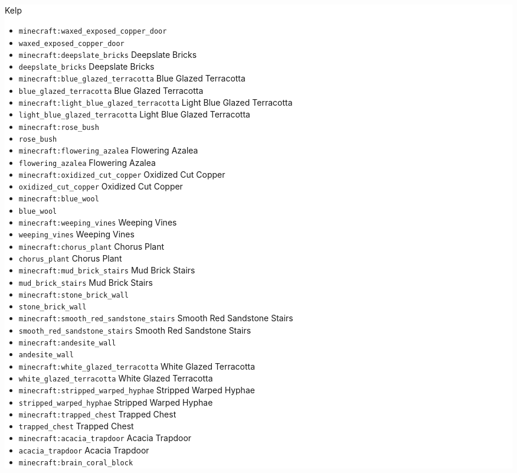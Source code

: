 Kelp
- `minecraft:waxed_exposed_copper_door`
- `waxed_exposed_copper_door`
- `minecraft:deepslate_bricks`
Deepslate Bricks
- `deepslate_bricks`
Deepslate Bricks
- `minecraft:blue_glazed_terracotta`
Blue Glazed Terracotta
- `blue_glazed_terracotta`
Blue Glazed Terracotta
- `minecraft:light_blue_glazed_terracotta`
Light Blue Glazed Terracotta
- `light_blue_glazed_terracotta`
Light Blue Glazed Terracotta
- `minecraft:rose_bush`
- `rose_bush`
- `minecraft:flowering_azalea`
Flowering Azalea
- `flowering_azalea`
Flowering Azalea
- `minecraft:oxidized_cut_copper`
Oxidized Cut Copper
- `oxidized_cut_copper`
Oxidized Cut Copper
- `minecraft:blue_wool`
- `blue_wool`
- `minecraft:weeping_vines`
Weeping Vines
- `weeping_vines`
Weeping Vines
- `minecraft:chorus_plant`
Chorus Plant
- `chorus_plant`
Chorus Plant
- `minecraft:mud_brick_stairs`
Mud Brick Stairs
- `mud_brick_stairs`
Mud Brick Stairs
- `minecraft:stone_brick_wall`
- `stone_brick_wall`
- `minecraft:smooth_red_sandstone_stairs`
Smooth Red Sandstone Stairs
- `smooth_red_sandstone_stairs`
Smooth Red Sandstone Stairs
- `minecraft:andesite_wall`
- `andesite_wall`
- `minecraft:white_glazed_terracotta`
White Glazed Terracotta
- `white_glazed_terracotta`
White Glazed Terracotta
- `minecraft:stripped_warped_hyphae`
Stripped Warped Hyphae
- `stripped_warped_hyphae`
Stripped Warped Hyphae
- `minecraft:trapped_chest`
Trapped Chest
- `trapped_chest`
Trapped Chest
- `minecraft:acacia_trapdoor`
Acacia Trapdoor
- `acacia_trapdoor`
Acacia Trapdoor
- `minecraft:brain_coral_block`